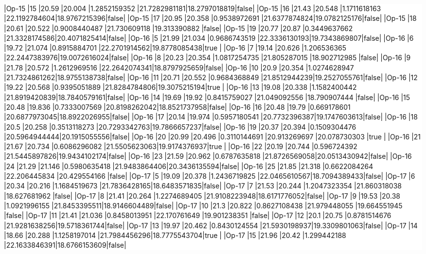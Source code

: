|Op-15   |15        |20.59 |20.004    |1.2852159352 |21.7282981181|18.2797018819|false|
|Op-15   |16        |21.43 |20.548    |1.1711618163 |22.1192784604|18.9767215396|false|
|Op-15   |17        |20.95 |20.358    |0.9538972691 |21.6377874824|19.0782125176|false|
|Op-15   |18        |20.61 |20.522    |0.9008440487 |21.730609118 |19.313390882 |false|
|Op-15   |19        |20.77 |20.87     |0.3449637662 |21.3328174586|20.4071825414|false|
|Op-16   |5         |21.99 |21.034    |0.9686743519 |22.3336130193|19.7343869807|false|
|Op-16   |6         |19.72 |21.074    |0.8915884701 |22.2701914562|19.8778085438|true |
|Op-16   |7         |19.14 |20.626    |1.206536365  |22.2447383976|19.0072616024|false|
|Op-16   |8         |20.23 |20.354    |1.0817254735 |21.805287015 |18.902712985 |false|
|Op-16   |9         |21.78 |20.572    |1.2612969516 |22.2642074341|18.8797925659|false|
|Op-16   |10        |20.9  |20.354    |1.0274628947 |21.7324861262|18.9755138738|false|
|Op-16   |11        |20.71 |20.552    |0.9684368849 |21.8512944239|19.2527055761|false|
|Op-16   |12        |19.22 |20.568    |0.9395051889 |21.8284784806|19.3075215194|true |
|Op-16   |13        |19.08 |20.338    |1.1582400442 |21.8919420839|18.7840579161|false|
|Op-16   |14        |19.69 |19.92     |0.8415759027 |21.049092556 |18.790907444 |false|
|Op-16   |15        |20.48 |19.836    |0.7333007569 |20.8198262042|18.8521737958|false|
|Op-16   |16        |20.48 |19.79     |0.669178601  |20.6877973045|18.8922026955|false|
|Op-16   |17        |20.14 |19.974    |0.5957180541 |20.7732396387|19.1747603613|false|
|Op-16   |18        |20.5  |20.258    |0.3513118273 |20.7293342763|19.7866657237|false|
|Op-16   |19        |20.37 |20.394    |0.1509304476 |20.5964944444|20.1915055556|false|
|Op-16   |20        |20.99 |20.496    |0.3110144691 |20.913269697 |20.078730303 |true |
|Op-16   |21        |21.67 |20.734    |0.6086296082 |21.5505623063|19.9174376937|true |
|Op-16   |22        |20.19 |20.744    |0.596724392  |21.5445897826|19.9434102174|false|
|Op-16   |23        |21.59 |20.962    |0.6787635818 |21.8726569058|20.0513430942|false|
|Op-16   |24        |21.29 |21.146    |0.5980635418 |21.9483864406|20.3436135594|false|
|Op-16   |25        |21.85 |21.318    |0.6622084264 |22.206445834 |20.429554166 |false|
|Op-17   |5         |19.09 |20.378    |1.2436719825 |22.0465610567|18.7094389433|false|
|Op-17   |6         |20.34 |20.216    |1.1684519673 |21.7836428165|18.6483571835|false|
|Op-17   |7         |21.53 |20.244    |1.2047323354 |21.860318038 |18.627681962 |false|
|Op-17   |8         |21.41 |20.264    |1.2274689405 |21.9108223948|18.6171776052|false|
|Op-17   |9         |19.53 |20.38     |1.0921996155 |21.8453395511|18.9146604489|false|
|Op-17   |10        |21.3  |20.822    |0.8627108438 |21.979448055 |19.664551945 |false|
|Op-17   |11        |21.41 |21.036    |0.8458013951 |22.170761649 |19.901238351 |false|
|Op-17   |12        |20.1  |20.75     |0.8781514676 |21.9281638256|19.5718361744|false|
|Op-17   |13        |19.97 |20.462    |0.8430124554 |21.5930198937|19.3309801063|false|
|Op-17   |14        |18.66 |20.288    |1.1258197014 |21.7984456296|18.7775543704|true |
|Op-17   |15        |21.96 |20.42     |1.299442188  |22.1633846391|18.6766153609|false|